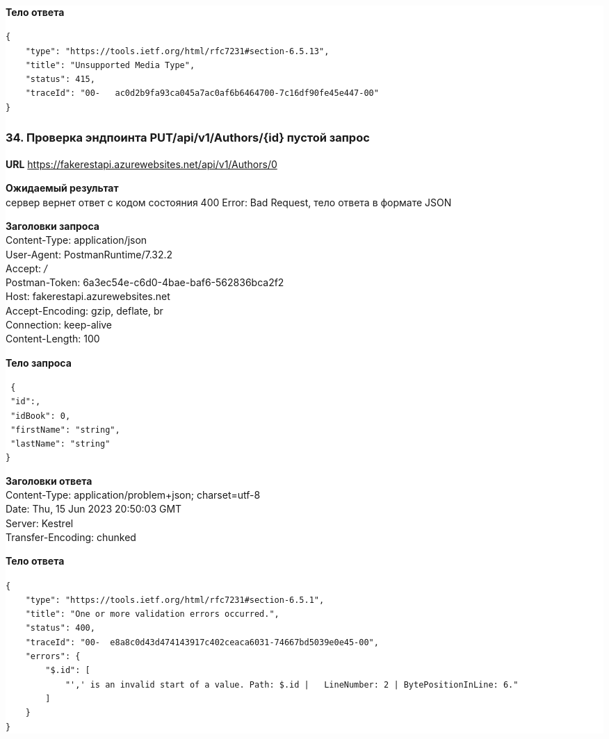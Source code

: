 **Тело ответа**
```
{  
    "type": "https://tools.ietf.org/html/rfc7231#section-6.5.13",  
    "title": "Unsupported Media Type",  
    "status": 415,  
    "traceId": "00-   ac0d2b9fa93ca045a7ac0af6b6464700-7c16df90fe45e447-00"  
}  
```

### 34. Проверка эндпоинта PUT​/api​/v1​/Authors​/{id} пустой запрос

**URL**  <https://fakerestapi.azurewebsites.net/api/v1/Authors/0>

**Ожидаемый результат**     
сервер вернет ответ c кодом состояния 400 Error: Bad Request, тело ответа в формате JSON

**Заголовки запроса**     
Content-Type: application/json  
User-Agent: PostmanRuntime/7.32.2  
Accept: */*  
Postman-Token: 6a3ec54e-c6d0-4bae-baf6-562836bca2f2  
Host: fakerestapi.azurewebsites.net  
Accept-Encoding: gzip, deflate, br  
Connection: keep-alive  
Content-Length: 100  

**Тело запроса**
```
 { 
 "id":,
 "idBook": 0, 
 "firstName": "string",
 "lastName": "string"
}    
```

**Заголовки ответа**     
Content-Type: application/problem+json; charset=utf-8  
Date: Thu, 15 Jun 2023 20:50:03 GMT   
Server: Kestrel  
Transfer-Encoding: chunked  
   
**Тело ответа**
```
{  
    "type": "https://tools.ietf.org/html/rfc7231#section-6.5.1",  
    "title": "One or more validation errors occurred.",  
    "status": 400,  
    "traceId": "00-  e8a8c0d43d474143917c402ceaca6031-74667bd5039e0e45-00",  
    "errors": {  
        "$.id": [  
            "',' is an invalid start of a value. Path: $.id |   LineNumber: 2 | BytePositionInLine: 6."  
        ]  
    }  
}  
```
